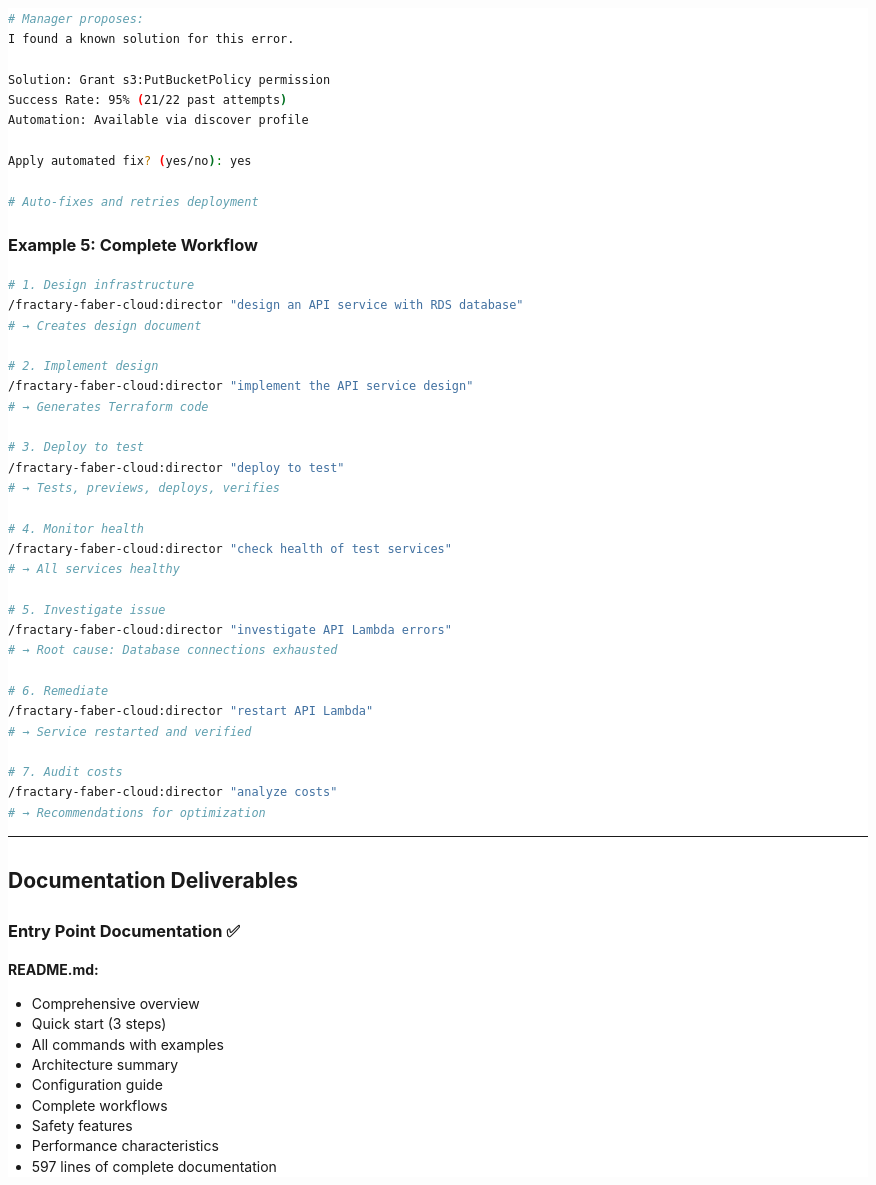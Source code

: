 ```bash
# Manager proposes:
I found a known solution for this error.

Solution: Grant s3:PutBucketPolicy permission
Success Rate: 95% (21/22 past attempts)
Automation: Available via discover profile

Apply automated fix? (yes/no): yes

# Auto-fixes and retries deployment
```

### Example 5: Complete Workflow

```bash
# 1. Design infrastructure
/fractary-faber-cloud:director "design an API service with RDS database"
# → Creates design document

# 2. Implement design
/fractary-faber-cloud:director "implement the API service design"
# → Generates Terraform code

# 3. Deploy to test
/fractary-faber-cloud:director "deploy to test"
# → Tests, previews, deploys, verifies

# 4. Monitor health
/fractary-faber-cloud:director "check health of test services"
# → All services healthy

# 5. Investigate issue
/fractary-faber-cloud:director "investigate API Lambda errors"
# → Root cause: Database connections exhausted

# 6. Remediate
/fractary-faber-cloud:director "restart API Lambda"
# → Service restarted and verified

# 7. Audit costs
/fractary-faber-cloud:director "analyze costs"
# → Recommendations for optimization
```

---

## Documentation Deliverables

### Entry Point Documentation ✅

**README.md:**
- Comprehensive overview
- Quick start (3 steps)
- All commands with examples
- Architecture summary
- Configuration guide
- Complete workflows
- Safety features
- Performance characteristics
- 597 lines of complete documentation
